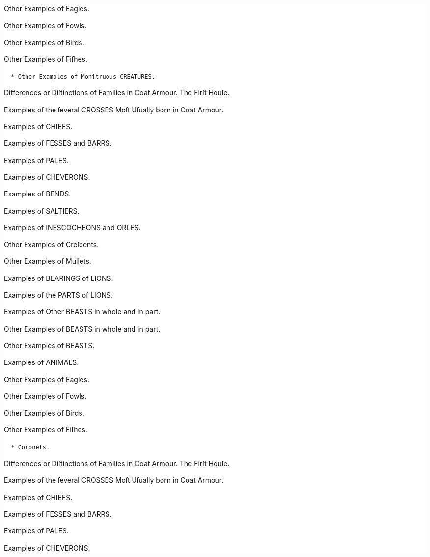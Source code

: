Other Examples of Eagles.

Other Examples of Fowls.

Other Examples of Birds.

Other Examples of Fiſhes.

      * Other Examples of Monſtruous CREATURES.

Differences or Diſtinctions of Families in Coat Armour. The Firſt Houſe.

Examples of the ſeveral CROSSES Moſt Uſually born in Coat Armour.

Examples of CHIEFS.

Examples of FESSES and BARRS.

Examples of PALES.

Examples of CHEVERONS.

Examples of BENDS.

Examples of SALTIERS.

Examples of INESCOCHEONS and ORLES.

Other Examples of Creſcents.

Other Examples of Mullets.

Examples of BEARINGS of LIONS.

Examples of the PARTS of LIONS.

Examples of Other BEASTS in whole and in part.

Other Examples of BEASTS in whole and in part.

Other Examples of BEASTS.

Examples of ANIMALS.

Other Examples of Eagles.

Other Examples of Fowls.

Other Examples of Birds.

Other Examples of Fiſhes.

      * Coronets.

Differences or Diſtinctions of Families in Coat Armour. The Firſt Houſe.

Examples of the ſeveral CROSSES Moſt Uſually born in Coat Armour.

Examples of CHIEFS.

Examples of FESSES and BARRS.

Examples of PALES.

Examples of CHEVERONS.
